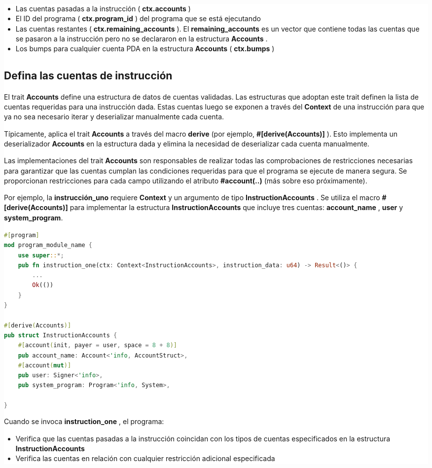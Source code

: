 - Las cuentas pasadas a la instrucción ( **ctx.accounts** )
- El ID del programa ( **ctx.program_id** ) del programa que se está ejecutando
- Las cuentas restantes ( **ctx.remaining_accounts** ). El **remaining_accounts** es un vector que contiene todas las cuentas que se pasaron a la instrucción pero no se declararon en la estructura **Accounts** .
- Los bumps para cualquier cuenta PDA en la estructura **Accounts** ( **ctx.bumps** )

## Defina las cuentas de instrucción

El trait **Accounts** define una estructura de datos de cuentas validadas. Las estructuras que adoptan este trait definen la lista de cuentas requeridas para una instrucción dada. Estas cuentas luego se exponen a través del **Context** de una instrucción para que ya no sea necesario iterar y deserializar manualmente cada cuenta.

Típicamente, aplica el trait **Accounts** a través del macro **derive** (por ejemplo, **#[derive(Accounts)]** ). Esto implementa un deserializador **Accounts** en la estructura dada y elimina la necesidad de deserializar cada cuenta manualmente.

Las implementaciones del trait **Accounts** son responsables de realizar todas las comprobaciones de restricciones necesarias para garantizar que las cuentas cumplan las condiciones requeridas para que el programa se ejecute de manera segura. Se proporcionan restricciones para cada campo utilizando el atributo **#account(..)** (más sobre eso próximamente).

Por ejemplo, la **instrucción_uno** requiere **Context** y un argumento de tipo **InstructionAccounts** . Se utiliza el macro **#[derive(Accounts)]** para implementar la estructura **InstructionAccounts** que incluye tres cuentas: **account_name** , **user** y **system_program**.

```Rust
#[program]
mod program_module_name {
    use super::*;
    pub fn instruction_one(ctx: Context<InstructionAccounts>, instruction_data: u64) -> Result<()> {
		...
        Ok(())
    }
}

#[derive(Accounts)]
pub struct InstructionAccounts {
    #[account(init, payer = user, space = 8 + 8)]
    pub account_name: Account<'info, AccountStruct>,
    #[account(mut)]
    pub user: Signer<'info>,
    pub system_program: Program<'info, System>,

}
```

Cuando se invoca **instruction_one** , el programa:

- Verifica que las cuentas pasadas a la instrucción coincidan con los tipos de cuentas especificados en la estructura **InstructionAccounts**
- Verifica las cuentas en relación con cualquier restricción adicional especificada
